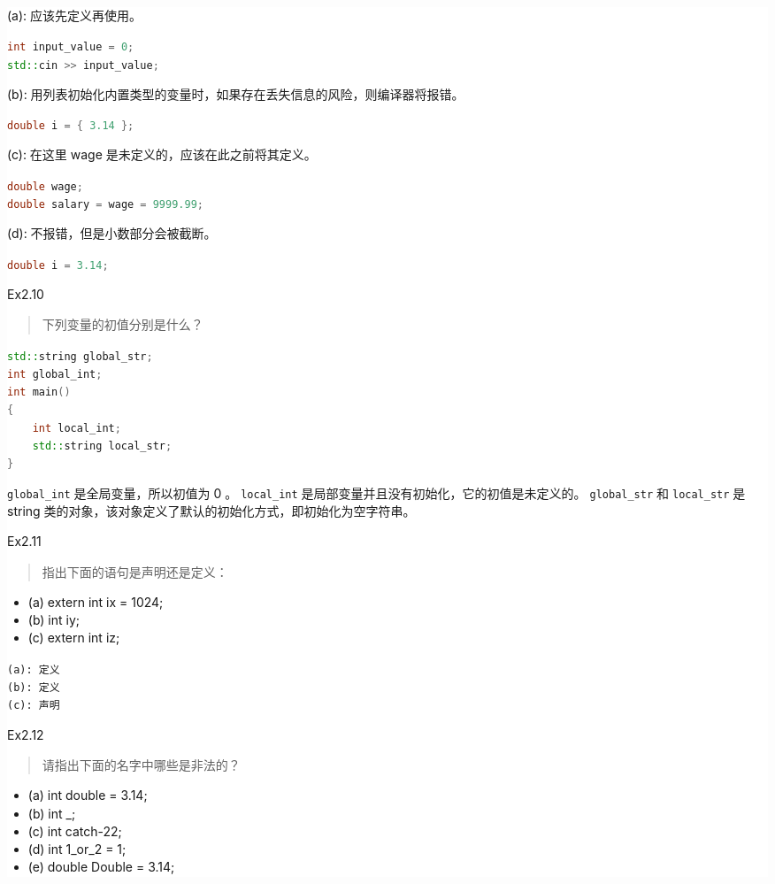 (a): 应该先定义再使用。
```cpp
int input_value = 0;
std::cin >> input_value;
```

(b): 用列表初始化内置类型的变量时，如果存在丢失信息的风险，则编译器将报错。
```cpp
double i = { 3.14 };
```

(c): 在这里 wage 是未定义的，应该在此之前将其定义。
```cpp
double wage;
double salary = wage = 9999.99;
```

(d): 不报错，但是小数部分会被截断。
```cpp
double i = 3.14;
```

Ex2.10

> 下列变量的初值分别是什么？
```cpp
std::string global_str;
int global_int;
int main()
{
    int local_int;
    std::string local_str;
}
```

`global_int` 是全局变量，所以初值为 0 。
`local_int` 是局部变量并且没有初始化，它的初值是未定义的。
`global_str` 和 `local_str` 是 string 类的对象，该对象定义了默认的初始化方式，即初始化为空字符串。 

Ex2.11

> 指出下面的语句是声明还是定义：
- (a) extern int ix = 1024;
- (b) int iy;
- (c) extern int iz;

```
(a): 定义
(b): 定义
(c): 声明
```

Ex2.12

> 请指出下面的名字中哪些是非法的？
- (a) int double = 3.14;
- (b) int _;
- (c) int catch-22;
- (d) int 1_or_2 = 1;
- (e) double Double = 3.14;
